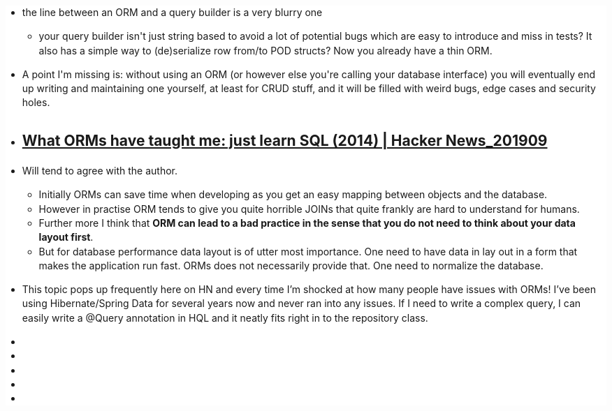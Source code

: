 - the line between an ORM and a query builder is a very blurry one
  - your query builder isn't just string based to avoid a lot of potential bugs which are easy to introduce and miss in tests? It also has a simple way to (de)serialize row from/to POD structs? Now you already have a thin ORM.

- A point I'm missing is: without using an ORM (or however else you're calling your database interface) you will eventually end up writing and maintaining one yourself, at least for CRUD stuff, and it will be filled with weird bugs, edge cases and security holes.

- ## [What ORMs have taught me: just learn SQL (2014) | Hacker News_201909](https://news.ycombinator.com/item?id=21031187&p=2)
- Will tend to agree with the author.
  - Initially ORMs can save time when developing as you get an easy mapping between objects and the database.
  - However in practise ORM tends to give you quite horrible JOINs that quite frankly are hard to understand for humans.
  - Further more I think that **ORM can lead to a bad practice in the sense that you do not need to think about your data layout first**. 
  - But for database performance data layout is of utter most importance. One need to have data in lay out in a form that makes the application run fast. ORMs does not necessarily provide that. One need to normalize the database.

- This topic pops up frequently here on HN and every time I’m shocked at how many people have issues with ORMs! I’ve been using Hibernate/Spring Data for several years now and never ran into any issues. If I need to write a complex query, I can easily write a @Query annotation in HQL and it neatly fits right in to the repository class.

- 
- 
- 
- 
- 
